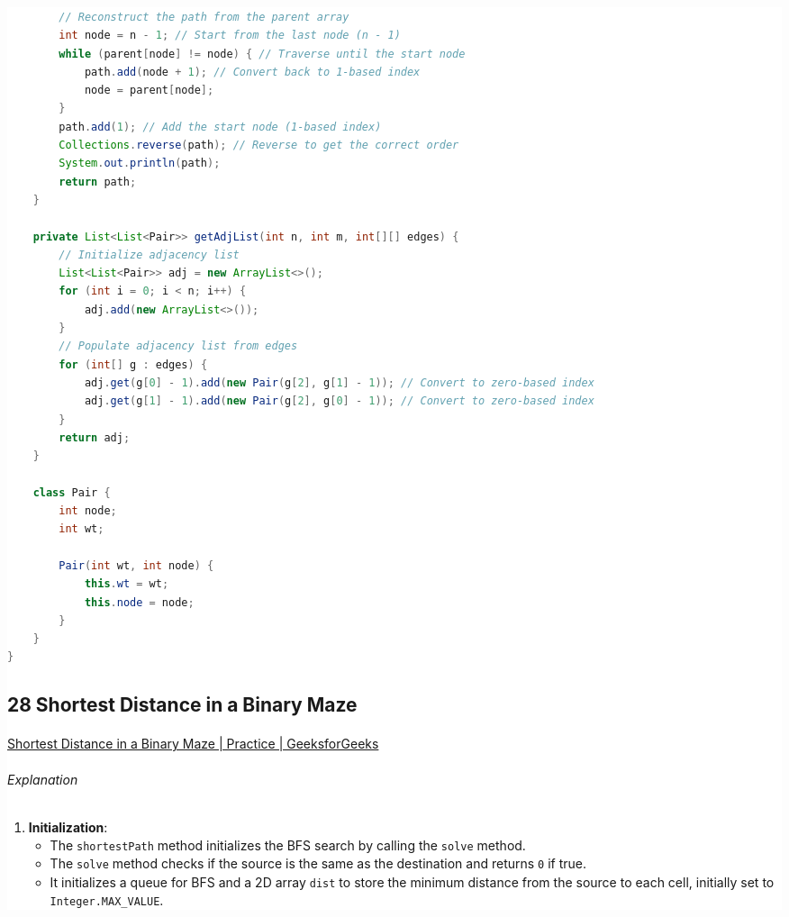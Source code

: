 ```java
        // Reconstruct the path from the parent array
        int node = n - 1; // Start from the last node (n - 1)
        while (parent[node] != node) { // Traverse until the start node
            path.add(node + 1); // Convert back to 1-based index
            node = parent[node];
        }
        path.add(1); // Add the start node (1-based index)
        Collections.reverse(path); // Reverse to get the correct order
        System.out.println(path);
        return path;
    }

    private List<List<Pair>> getAdjList(int n, int m, int[][] edges) {
        // Initialize adjacency list
        List<List<Pair>> adj = new ArrayList<>();
        for (int i = 0; i < n; i++) {
            adj.add(new ArrayList<>());
        }
        // Populate adjacency list from edges
        for (int[] g : edges) {
            adj.get(g[0] - 1).add(new Pair(g[2], g[1] - 1)); // Convert to zero-based index
            adj.get(g[1] - 1).add(new Pair(g[2], g[0] - 1)); // Convert to zero-based index
        }
        return adj;
    }

    class Pair {
        int node;
        int wt;

        Pair(int wt, int node) {
            this.wt = wt;
            this.node = node;
        }
    }
}
```


## 28 Shortest Distance in a Binary Maze
[Shortest Distance in a Binary Maze | Practice | GeeksforGeeks](https://www.geeksforgeeks.org/problems/shortest-path-in-a-binary-maze-1655453161/1)

###### Explanation

1. **Initialization**:
   - The `shortestPath` method initializes the BFS search by calling the `solve` method.
   - The `solve` method checks if the source is the same as the destination and returns `0` if true.
   - It initializes a queue for BFS and a 2D array `dist` to store the minimum distance from the source to each cell, initially set to `Integer.MAX_VALUE`.
